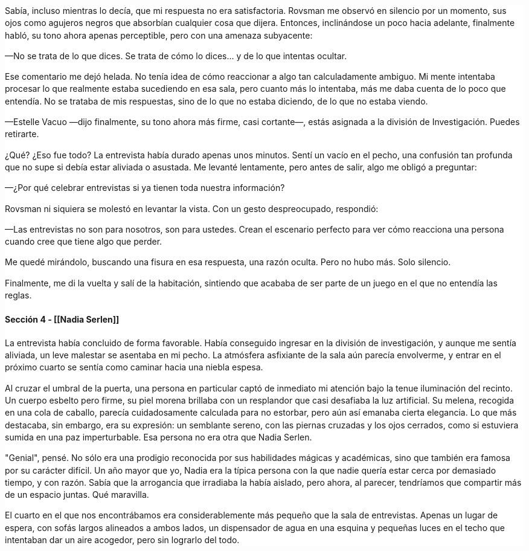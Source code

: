 Sabía, incluso mientras lo decía, que mi respuesta no era satisfactoria. Rovsman me observó en silencio por un momento, sus ojos como agujeros negros que absorbían cualquier cosa que dijera. Entonces, inclinándose un poco hacia adelante, finalmente habló, su tono ahora apenas perceptible, pero con una amenaza subyacente:

—No se trata de lo que dices. Se trata de cómo lo dices... y de lo que intentas ocultar.

Ese comentario me dejó helada. No tenía idea de cómo reaccionar a algo tan calculadamente ambiguo. Mi mente intentaba procesar lo que realmente estaba sucediendo en esa sala, pero cuanto más lo intentaba, más me daba cuenta de lo poco que entendía. No se trataba de mis respuestas, sino de lo que no estaba diciendo, de lo que no estaba viendo.

—Estelle Vacuo —dijo finalmente, su tono ahora más firme, casi cortante—, estás asignada a la división de Investigación. Puedes retirarte.

¿Qué? ¿Eso fue todo? La entrevista había durado apenas unos minutos. Sentí un vacío en el pecho, una confusión tan profunda que no supe si debía estar aliviada o asustada. Me levanté lentamente, pero antes de salir, algo me obligó a preguntar:

—¿Por qué celebrar entrevistas si ya tienen toda nuestra información?

Rovsman ni siquiera se molestó en levantar la vista. Con un gesto despreocupado, respondió:

—Las entrevistas no son para nosotros, son para ustedes. Crean el escenario perfecto para ver cómo reacciona una persona cuando cree que tiene algo que perder.

Me quedé mirándolo, buscando una fisura en esa respuesta, una razón oculta. Pero no hubo más. Solo silencio.

Finalmente, me di la vuelta y salí de la habitación, sintiendo que acababa de ser parte de un juego en el que no entendía las reglas.

#### Sección 4 - [[Nadia Serlen]]

La entrevista había concluido de forma favorable. Había conseguido ingresar en la división de investigación, y aunque me sentía aliviada, un leve malestar se asentaba en mi pecho. La atmósfera asfixiante de la sala aún parecía envolverme, y entrar en el próximo cuarto se sentía como caminar hacia una niebla espesa.

Al cruzar el umbral de la puerta, una persona en particular captó de inmediato mi atención bajo la tenue iluminación del recinto. Un cuerpo esbelto pero firme, su piel morena brillaba con un resplandor que casi desafiaba la luz artificial. Su melena, recogida en una cola de caballo, parecía cuidadosamente calculada para no estorbar, pero aún así emanaba cierta elegancia. Lo que más destacaba, sin embargo, era su expresión: un semblante sereno, con las piernas cruzadas y los ojos cerrados, como si estuviera sumida en una paz imperturbable. Esa persona no era otra que Nadia Serlen.

"Genial", pensé. No sólo era una prodigio reconocida por sus habilidades mágicas y académicas, sino que también era famosa por su carácter difícil. Un año mayor que yo, Nadia era la típica persona con la que nadie quería estar cerca por demasiado tiempo, y con razón. Sabía que la arrogancia que irradiaba la había aislado, pero ahora, al parecer, tendríamos que compartir más de un espacio juntas. Qué maravilla.

El cuarto en el que nos encontrábamos era considerablemente más pequeño que la sala de entrevistas. Apenas un lugar de espera, con sofás largos alineados a ambos lados, un dispensador de agua en una esquina y pequeñas luces en el techo que intentaban dar un aire acogedor, pero sin lograrlo del todo.
